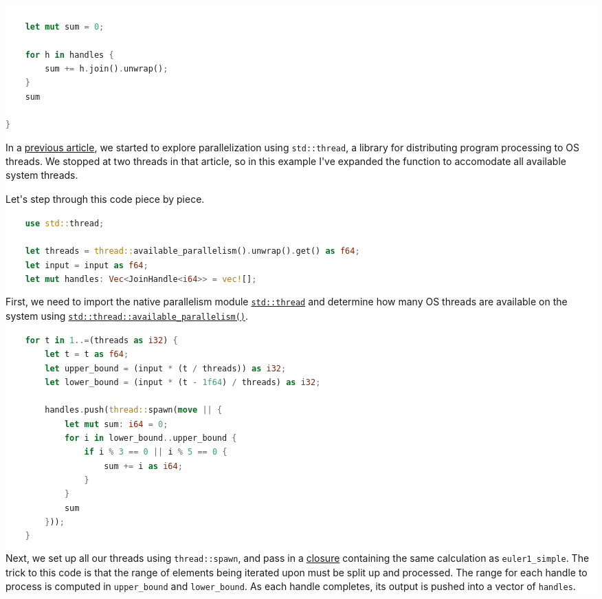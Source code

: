 ```rust

    let mut sum = 0;

    for h in handles {
        sum += h.join().unwrap();
    }
    sum

}
```

In a [previous article](https://engineering.deptagency.com/parallel-processing-in-rust), we started to explore parallelization using `std::thread`, a library for distributing program processing to OS threads. We stopped at two threads in that article, so in this example I've expanded the function to accomodate all available system threads.

Let's step through this code piece by piece.

```rust
    use std::thread;

    let threads = thread::available_parallelism().unwrap().get() as f64;
    let input = input as f64;
    let mut handles: Vec<JoinHandle<i64>> = vec![];
```

First, we need to import the native parallelism module [`std::thread`](https://doc.rust-lang.org/std/thread/) and determine how many OS threads are available on the system using [`std::thread::available_parallelism()`](https://doc.rust-lang.org/std/thread/fn.available_parallelism.html).

```rust
    for t in 1..=(threads as i32) {
        let t = t as f64;
        let upper_bound = (input * (t / threads)) as i32;
        let lower_bound = (input * (t - 1f64) / threads) as i32;

        handles.push(thread::spawn(move || {
            let mut sum: i64 = 0;
            for i in lower_bound..upper_bound {
                if i % 3 == 0 || i % 5 == 0 {
                    sum += i as i64;
                }
            }
            sum
        }));
    }
```

Next, we set up all our threads using `thread::spawn`, and pass in a [closure](https://doc.rust-lang.org/rust-by-example/fn/closures.html) containing the same calculation as `euler1_simple`. The trick to this code is that the range of elements being iterated upon must be split up and processed. The range for each handle to process is computed in `upper_bound` and `lower_bound`. As each handle completes, its output is pushed into a vector of `handles`.
